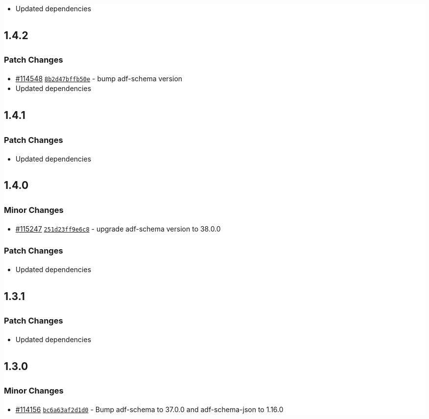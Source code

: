 - Updated dependencies

## 1.4.2

### Patch Changes

- [#114548](https://stash.atlassian.com/projects/CONFCLOUD/repos/confluence-frontend/pull-requests/114548)
  [`8b2d47bffb50e`](https://stash.atlassian.com/projects/CONFCLOUD/repos/confluence-frontend/commits/8b2d47bffb50e) -
  bump adf-schema version
- Updated dependencies

## 1.4.1

### Patch Changes

- Updated dependencies

## 1.4.0

### Minor Changes

- [#115247](https://stash.atlassian.com/projects/CONFCLOUD/repos/confluence-frontend/pull-requests/115247)
  [`251d23ff9e6c8`](https://stash.atlassian.com/projects/CONFCLOUD/repos/confluence-frontend/commits/251d23ff9e6c8) -
  upgrade adf-schema version to 38.0.0

### Patch Changes

- Updated dependencies

## 1.3.1

### Patch Changes

- Updated dependencies

## 1.3.0

### Minor Changes

- [#114156](https://stash.atlassian.com/projects/CONFCLOUD/repos/confluence-frontend/pull-requests/114156)
  [`bc6a63af2d1d0`](https://stash.atlassian.com/projects/CONFCLOUD/repos/confluence-frontend/commits/bc6a63af2d1d0) -
  Bump adf-schema to 37.0.0 and adf-schema-json to 1.16.0
